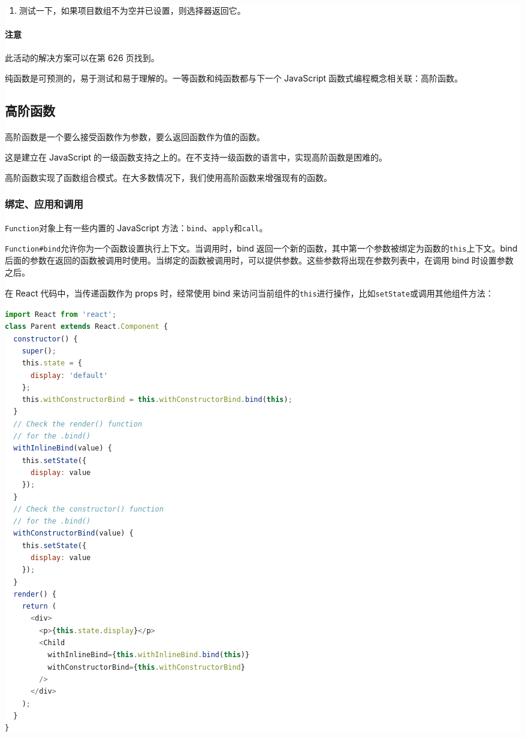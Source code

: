 1.  测试一下，如果项目数组不为空并已设置，则选择器返回它。

#### 注意

此活动的解决方案可以在第 626 页找到。

纯函数是可预测的，易于测试和易于理解的。一等函数和纯函数都与下一个 JavaScript 函数式编程概念相关联：高阶函数。

## 高阶函数

高阶函数是一个要么接受函数作为参数，要么返回函数作为值的函数。

这是建立在 JavaScript 的一级函数支持之上的。在不支持一级函数的语言中，实现高阶函数是困难的。

高阶函数实现了函数组合模式。在大多数情况下，我们使用高阶函数来增强现有的函数。

### 绑定、应用和调用

`Function`对象上有一些内置的 JavaScript 方法：`bind`、`apply`和`call`。

`Function#bind`允许你为一个函数设置执行上下文。当调用时，bind 返回一个新的函数，其中第一个参数被绑定为函数的`this`上下文。bind 后面的参数在返回的函数被调用时使用。当绑定的函数被调用时，可以提供参数。这些参数将出现在参数列表中，在调用 bind 时设置参数之后。

在 React 代码中，当传递函数作为 props 时，经常使用 bind 来访问当前组件的`this`进行操作，比如`setState`或调用其他组件方法：

```js
import React from 'react';
class Parent extends React.Component {
  constructor() {
    super();
    this.state = {
      display: 'default'
    };
    this.withConstructorBind = this.withConstructorBind.bind(this);
  }
  // Check the render() function
  // for the .bind()
  withInlineBind(value) {
    this.setState({
      display: value
    });
  }
  // Check the constructor() function
  // for the .bind()
  withConstructorBind(value) {
    this.setState({
      display: value
    });
  }
  render() {
    return (
      <div>
        <p>{this.state.display}</p>
        <Child
          withInlineBind={this.withInlineBind.bind(this)}
          withConstructorBind={this.withConstructorBind}
        />
      </div>
    );
  }
}
```
